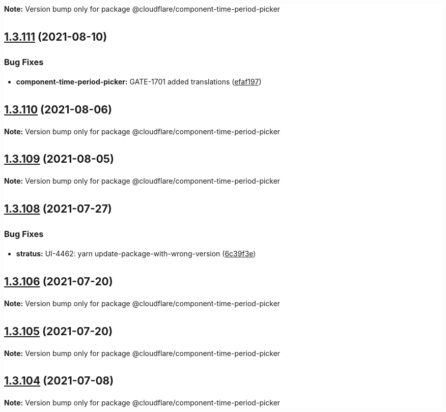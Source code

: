 **Note:** Version bump only for package @cloudflare/component-time-period-picker

## [1.3.111](http://stash.cfops.it:7999/fe/stratus/compare/@cloudflare/component-time-period-picker@1.3.110...@cloudflare/component-time-period-picker@1.3.111) (2021-08-10)

### Bug Fixes

- **component-time-period-picker:** GATE-1701 added translations ([efaf197](http://stash.cfops.it:7999/fe/stratus/commits/efaf197))

## [1.3.110](http://stash.cfops.it:7999/fe/stratus/compare/@cloudflare/component-time-period-picker@1.3.109...@cloudflare/component-time-period-picker@1.3.110) (2021-08-06)

**Note:** Version bump only for package @cloudflare/component-time-period-picker

## [1.3.109](http://stash.cfops.it:7999/fe/stratus/compare/@cloudflare/component-time-period-picker@1.3.108...@cloudflare/component-time-period-picker@1.3.109) (2021-08-05)

**Note:** Version bump only for package @cloudflare/component-time-period-picker

## [1.3.108](http://stash.cfops.it:7999/fe/stratus/compare/@cloudflare/component-time-period-picker@1.3.106...@cloudflare/component-time-period-picker@1.3.108) (2021-07-27)

### Bug Fixes

- **stratus:** UI-4462: yarn update-package-with-wrong-version ([6c39f3e](http://stash.cfops.it:7999/fe/stratus/commits/6c39f3e))

## [1.3.106](http://stash.cfops.it:7999/fe/stratus/compare/@cloudflare/component-time-period-picker@1.3.105...@cloudflare/component-time-period-picker@1.3.106) (2021-07-20)

**Note:** Version bump only for package @cloudflare/component-time-period-picker

## [1.3.105](http://stash.cfops.it:7999/fe/stratus/compare/@cloudflare/component-time-period-picker@1.3.104...@cloudflare/component-time-period-picker@1.3.105) (2021-07-20)

**Note:** Version bump only for package @cloudflare/component-time-period-picker

## [1.3.104](http://stash.cfops.it:7999/fe/stratus/compare/@cloudflare/component-time-period-picker@1.3.103...@cloudflare/component-time-period-picker@1.3.104) (2021-07-08)

**Note:** Version bump only for package @cloudflare/component-time-period-picker
